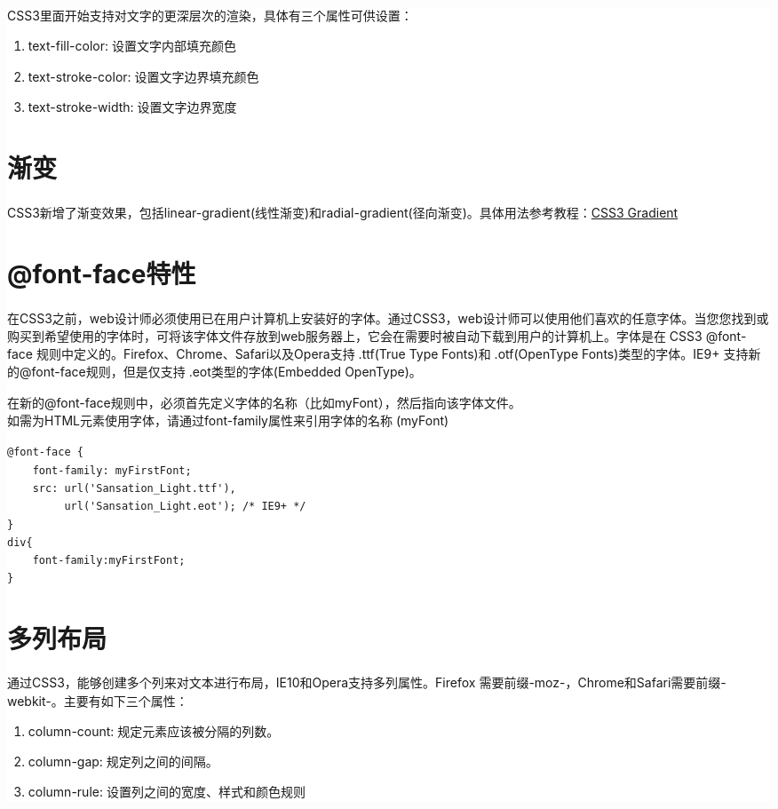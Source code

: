 <p>CSS3里面开始支持对文字的更深层次的渲染，具体有三个属性可供设置：</p>
<ol>
<li><p>text-fill-color: 设置文字内部填充颜色</p></li>
<li><p>text-stroke-color: 设置文字边界填充颜色</p></li>
<li><p>text-stroke-width: 设置文字边界宽度</p></li>
</ol>
<h1 id="articleHeader18">渐变</h1>
<p>CSS3新增了渐变效果，包括linear-gradient(线性渐变)和radial-gradient(径向渐变)。具体用法参考教程：<a href="http://www.w3cplus.com/content/css3-gradient" rel="nofollow noreferrer" target="_blank">CSS3 Gradient</a></p>
<h1 id="articleHeader19">@font-face特性</h1>
<p>在CSS3之前，web设计师必须使用已在用户计算机上安装好的字体。通过CSS3，web设计师可以使用他们喜欢的任意字体。当您您找到或购买到希望使用的字体时，可将该字体文件存放到web服务器上，它会在需要时被自动下载到用户的计算机上。字体是在 CSS3 @font-face 规则中定义的。Firefox、Chrome、Safari以及Opera支持 .ttf(True Type Fonts)和 .otf(OpenType Fonts)类型的字体。IE9+ 支持新的@font-face规则，但是仅支持 .eot类型的字体(Embedded OpenType)。</p>
<p>在新的@font-face规则中，必须首先定义字体的名称（比如myFont），然后指向该字体文件。<br>如需为HTML元素使用字体，请通过font-family属性来引用字体的名称 (myFont)</p>
<div class="widget-codetool" style="display:none;">
      <div class="widget-codetool--inner">
      <span class="selectCode code-tool" data-toggle="tooltip" data-placement="top" title="" data-original-title="全选"></span>
      <span type="button" class="copyCode code-tool" data-toggle="tooltip" data-placement="top" data-clipboard-text="@font-face {
    font-family: myFirstFont;
    src: url('Sansation_Light.ttf'),
         url('Sansation_Light.eot'); /* IE9+ */
}
div{
    font-family:myFirstFont;
}" title="" data-original-title="复制"></span>
      <span type="button" class="saveToNote code-tool" data-toggle="tooltip" data-placement="top" title="" data-original-title="放进笔记"></span>
      </div>
      </div><pre class="css hljs"><code class="css">@<span class="hljs-keyword">font-face</span> {
    <span class="hljs-attribute">font-family</span>: myFirstFont;
    <span class="hljs-attribute">src</span>: <span class="hljs-built_in">url</span>(<span class="hljs-string">'Sansation_Light.ttf'</span>),
         <span class="hljs-built_in">url</span>(<span class="hljs-string">'Sansation_Light.eot'</span>); <span class="hljs-comment">/* IE9+ */</span>
}
<span class="hljs-selector-tag">div</span>{
    <span class="hljs-attribute">font-family</span>:myFirstFont;
}</code></pre>
<h1 id="articleHeader20">多列布局</h1>
<p>通过CSS3，能够创建多个列来对文本进行布局，IE10和Opera支持多列属性。Firefox 需要前缀-moz-，Chrome和Safari需要前缀-webkit-。主要有如下三个属性：</p>
<ol>
<li><p>column-count: 规定元素应该被分隔的列数。</p></li>
<li><p>column-gap: 规定列之间的间隔。</p></li>
<li><p>column-rule: 设置列之间的宽度、样式和颜色规则</p></li>
</ol>
<div class="widget-codetool" style="display:none;">
      <div class="widget-codetool--inner">
      <span class="selectCode code-tool" data-toggle="tooltip" data-placement="top" title="" data-original-title="全选"></span>
      <span type="button" class="copyCode code-tool" data-toggle="tooltip" data-placement="top" data-clipboard-text="div{
    -moz-column-count:3;    /* Firefox */
    -webkit-column-count:3; /* Safari 和 Chrome */
    column-count:3;
    -moz-column-gap:40px;       /* Firefox */
    -webkit-column-gap:40px;    /* Safari 和 Chrome */
    column-gap:40px;
    -moz-column-rule:3px outset #ff0000;    /* Firefox */
    -webkit-column-rule:3px outset #ff0000; /* Safari and Chrome */
    column-rule:3px outset #ff0000;